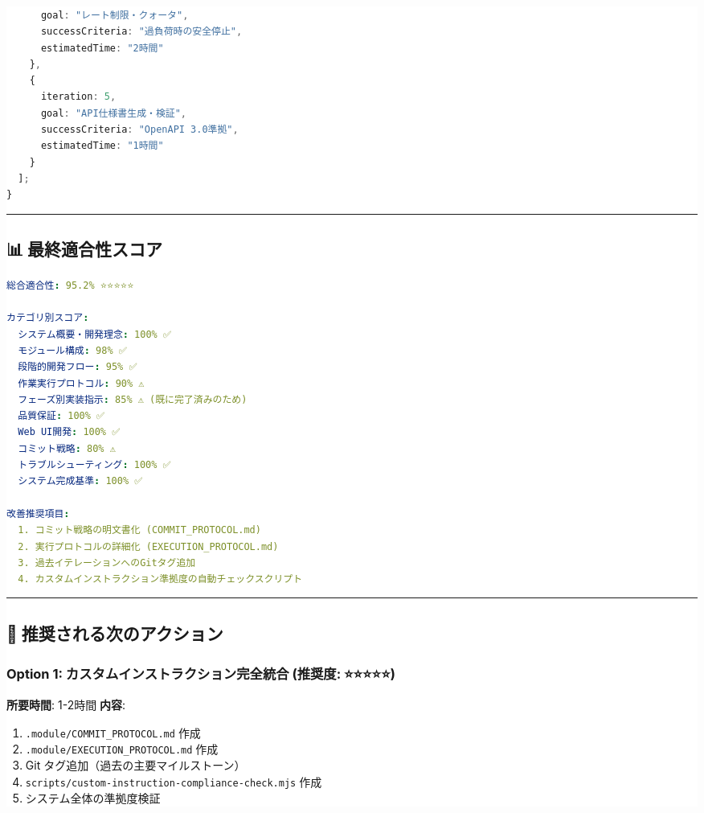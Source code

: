 ```typescript
      goal: "レート制限・クォータ",
      successCriteria: "過負荷時の安全停止",
      estimatedTime: "2時間"
    },
    {
      iteration: 5,
      goal: "API仕様書生成・検証",
      successCriteria: "OpenAPI 3.0準拠",
      estimatedTime: "1時間"
    }
  ];
}
```

---

## 📊 最終適合性スコア

```yaml
総合適合性: 95.2% ⭐⭐⭐⭐⭐

カテゴリ別スコア:
  システム概要・開発理念: 100% ✅
  モジュール構成: 98% ✅
  段階的開発フロー: 95% ✅
  作業実行プロトコル: 90% ⚠️
  フェーズ別実装指示: 85% ⚠️ (既に完了済みのため)
  品質保証: 100% ✅
  Web UI開発: 100% ✅
  コミット戦略: 80% ⚠️
  トラブルシューティング: 100% ✅
  システム完成基準: 100% ✅

改善推奨項目:
  1. コミット戦略の明文書化 (COMMIT_PROTOCOL.md)
  2. 実行プロトコルの詳細化 (EXECUTION_PROTOCOL.md)
  3. 過去イテレーションへのGitタグ追加
  4. カスタムインストラクション準拠度の自動チェックスクリプト
```

---

## 🚀 推奨される次のアクション

### Option 1: カスタムインストラクション完全統合 (推奨度: ⭐⭐⭐⭐⭐)
**所要時間**: 1-2時間
**内容**:
1. `.module/COMMIT_PROTOCOL.md` 作成
2. `.module/EXECUTION_PROTOCOL.md` 作成
3. Git タグ追加（過去の主要マイルストーン）
4. `scripts/custom-instruction-compliance-check.mjs` 作成
5. システム全体の準拠度検証
